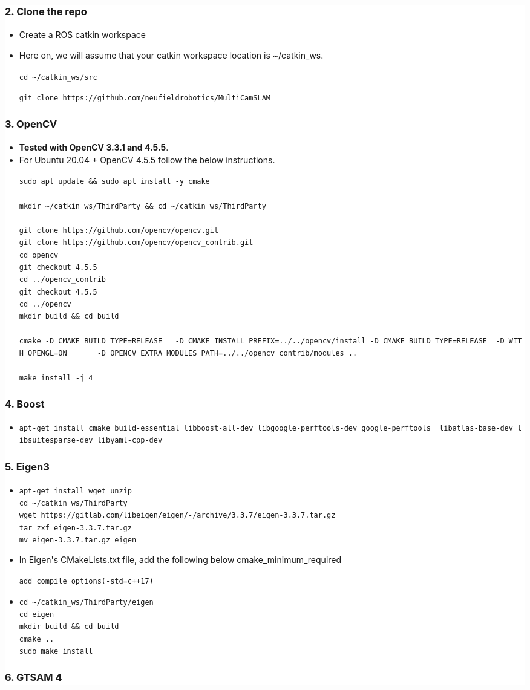 ### 2. <b>Clone the repo</b>
- Create a ROS catkin workspace 
- Here on, we will assume that your catkin workspace location is ~/catkin_ws. 
    
    ```
    cd ~/catkin_ws/src
    ```
    ```
    git clone https://github.com/neufieldrobotics/MultiCamSLAM
    ``` 

### 3. <b>OpenCV </b>
- **Tested with OpenCV 3.3.1 and 4.5.5**.
- For Ubuntu 20.04 + OpenCV 4.5.5 follow the below instructions. 
    ```
    sudo apt update && sudo apt install -y cmake 

    mkdir ~/catkin_ws/ThirdParty && cd ~/catkin_ws/ThirdParty

    git clone https://github.com/opencv/opencv.git
    git clone https://github.com/opencv/opencv_contrib.git
    cd opencv
    git checkout 4.5.5
    cd ../opencv_contrib
    git checkout 4.5.5
    cd ../opencv
    mkdir build && cd build

    cmake -D CMAKE_BUILD_TYPE=RELEASE   -D CMAKE_INSTALL_PREFIX=../../opencv/install -D CMAKE_BUILD_TYPE=RELEASE  -D WITH_OPENGL=ON       -D OPENCV_EXTRA_MODULES_PATH=../../opencv_contrib/modules ..

    make install -j 4
  ```

### 4. <b>Boost</b> 
-
    ```
    apt-get install cmake build-essential libboost-all-dev libgoogle-perftools-dev google-perftools  libatlas-base-dev libsuitesparse-dev libyaml-cpp-dev
    ```

### 5. <b> Eigen3 </b>
- 
    ```
    apt-get install wget unzip
    cd ~/catkin_ws/ThirdParty  
    wget https://gitlab.com/libeigen/eigen/-/archive/3.3.7/eigen-3.3.7.tar.gz
    tar zxf eigen-3.3.7.tar.gz
    mv eigen-3.3.7.tar.gz eigen
    ```
- In Eigen's CMakeLists.txt file, add the following below cmake_minimum_required

    ```
    add_compile_options(-std=c++17)
    ```
- 
    ```
    cd ~/catkin_ws/ThirdParty/eigen
    cd eigen
    mkdir build && cd build
    cmake .. 
    sudo make install
    ```

### 6. <b>GTSAM 4 </b>
  ```